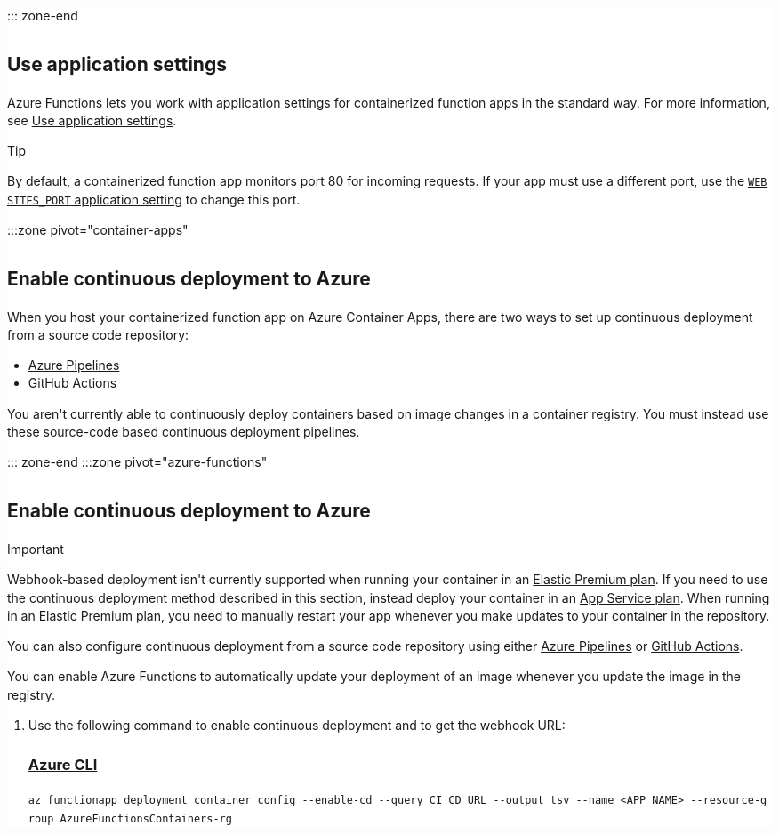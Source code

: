 
::: zone-end  
## Use application settings

Azure Functions lets you work with application settings for containerized function apps in the standard way. For more information, see [Use application settings](functions-how-to-use-azure-function-app-settings.md#settings).

> [!TIP]  
> By default, a containerized function app monitors port 80 for incoming requests. If your app must use a different port, use the [`WEBSITES_PORT` application setting](../app-service/reference-app-settings.md#custom-containers) to change this port.    

:::zone pivot="container-apps"
## Enable continuous deployment to Azure

When you host your containerized function app on Azure Container Apps, there are two ways to set up continuous deployment from a source code repository:

- [Azure Pipelines](./functions-how-to-azure-devops.md#deploy-a-container)
- [GitHub Actions](./functions-how-to-github-actions.md?tabs=container)

You aren't currently able to continuously deploy containers based on image changes in a container registry. You must instead use these source-code based continuous deployment pipelines.

::: zone-end
:::zone pivot="azure-functions"
## Enable continuous deployment to Azure

> [!IMPORTANT]
> Webhook-based deployment isn't currently supported when running your container in an [Elastic Premium plan](functions-premium-plan.md). If you need to use the continuous deployment method described in this section, instead deploy your container in an [App Service plan](dedicated-plan.md). When running in an Elastic Premium plan, you need to manually restart your app whenever you make updates to your container in the repository. 
>
> You can also configure continuous deployment from a source code repository using either [Azure Pipelines](./functions-how-to-azure-devops.md#deploy-a-container) or [GitHub Actions](https://github.com/Azure/azure-functions-on-container-apps/blob/main/samples/GitHubActions/Func_on_ACA_GitHubAction_deployment.yml).
 
 

You can enable Azure Functions to automatically update your deployment of an image whenever you update the image in the registry.

1. Use the following command to enable continuous deployment and to get the webhook URL:

    ### [Azure CLI](#tab/azure-cli)
    ```azurecli
    az functionapp deployment container config --enable-cd --query CI_CD_URL --output tsv --name <APP_NAME> --resource-group AzureFunctionsContainers-rg
    ```
    

[Azure portal]: https://portal.azure.com